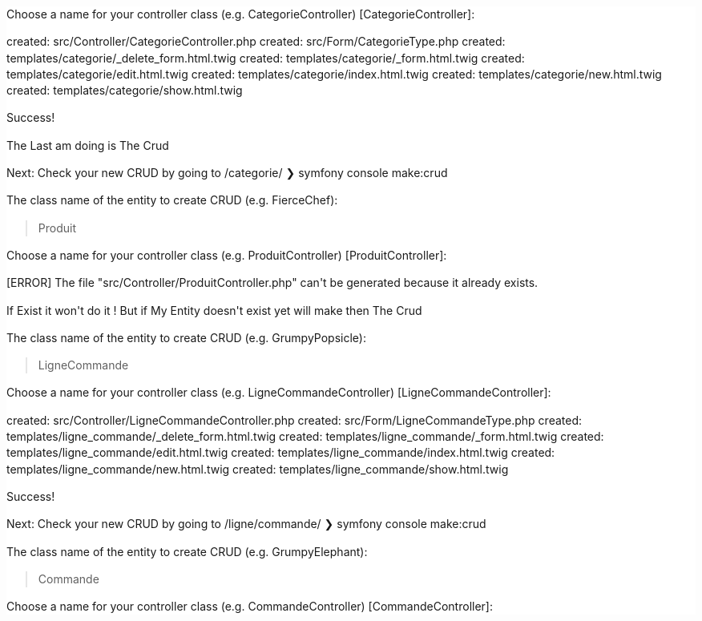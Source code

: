  Choose a name for your controller class (e.g. CategorieController) [CategorieController]:
 > 

 created: src/Controller/CategorieController.php
 created: src/Form/CategorieType.php
 created: templates/categorie/_delete_form.html.twig
 created: templates/categorie/_form.html.twig
 created: templates/categorie/edit.html.twig
 created: templates/categorie/index.html.twig
 created: templates/categorie/new.html.twig
 created: templates/categorie/show.html.twig

           
  Success! 
           
         
  The Last am doing is The Crud
  
  Next: Check your new CRUD by going to /categorie/
❯ symfony console make:crud

 The class name of the entity to create CRUD (e.g. FierceChef):
 > Produit

 Choose a name for your controller class (e.g. ProduitController) [ProduitController]:
 > 


                                                                                                                        
 [ERROR] The file "src/Controller/ProduitController.php" can't be generated because it already exists.                  
                                                                                                                        
 If Exist it won't do it ! But if My Entity doesn't exist yet will make then The Crud
  
  The class name of the entity to create CRUD (e.g. GrumpyPopsicle):
 > LigneCommande

 Choose a name for your controller class (e.g. LigneCommandeController) [LigneCommandeController]:
 > 

 created: src/Controller/LigneCommandeController.php
 created: src/Form/LigneCommandeType.php
 created: templates/ligne_commande/_delete_form.html.twig
 created: templates/ligne_commande/_form.html.twig
 created: templates/ligne_commande/edit.html.twig
 created: templates/ligne_commande/index.html.twig
 created: templates/ligne_commande/new.html.twig
 created: templates/ligne_commande/show.html.twig

           
  Success! 
           
  Next: Check your new CRUD by going to /ligne/commande/
❯ symfony console make:crud

 The class name of the entity to create CRUD (e.g. GrumpyElephant):
 > Commande

 Choose a name for your controller class (e.g. CommandeController) [CommandeController]:
 > 
